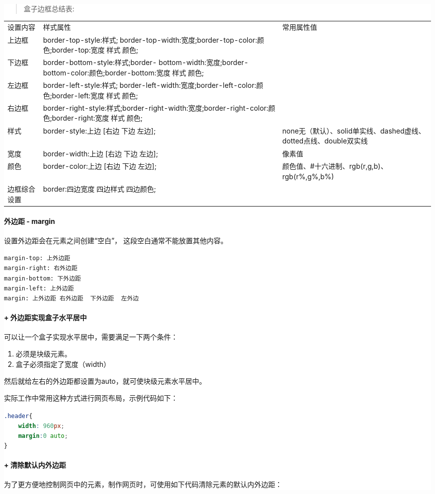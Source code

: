 > 盒子边框总结表:

|              |                                                              |                                                              |
| ------------ | ------------------------------------------------------------ | ------------------------------------------------------------ |
| 设置内容     | 样式属性                                                     | 常用属性值                                                   |
| 上边框       | border-top-style:样式; border-top-width:宽度;border-top-color:颜色;border-top:宽度 样式 颜色; |                                                              |
| 下边框       | border-bottom-style:样式;border- bottom-width:宽度;border- bottom-color:颜色;border-bottom:宽度 样式 颜色; |                                                              |
| 左边框       | border-left-style:样式; border-left-width:宽度;border-left-color:颜色;border-left:宽度 样式 颜色; |                                                              |
| 右边框       | border-right-style:样式;border-right-width:宽度;border-right-color:颜色;border-right:宽度 样式 颜色; |                                                              |
| 样式         | border-style:上边 [右边 下边 左边];                          | none无（默认）、solid单实线、dashed虚线、dotted点线、double双实线 |
| 宽度         | border-width:上边 [右边 下边 左边];                          | 像素值                                                       |
| 颜色         | border-color:上边 [右边 下边 左边];                          | 颜色值、#十六进制、rgb(r,g,b)、rgb(r%,g%,b%)                 |
| 边框综合设置 | border:四边宽度 四边样式 四边颜色;                           |                                                              |





#### 外边距 - margin

设置外边距会在元素之间创建“空白”， 这段空白通常不能放置其他内容。

```
margin-top: 上外边距
margin-right: 右外边距
margin-bottom: 下外边距
margin-left: 上外边距
margin: 上外边距 右外边距  下外边距  左外边
```

#### + 外边距实现盒子水平居中

可以让一个盒子实现水平居中，需要满足一下两个条件：

1. 必须是块级元素。
2. 盒子必须指定了宽度（width）

然后就给左右的外边距都设置为auto，就可使块级元素水平居中。

实际工作中常用这种方式进行网页布局，示例代码如下：

~~~css
.header{ 
    width: 960px; 
    margin:0 auto;
}
~~~

#### + 清除默认内外边距

为了更方便地控制网页中的元素，制作网页时，可使用如下代码清除元素的默认内外边距： 
